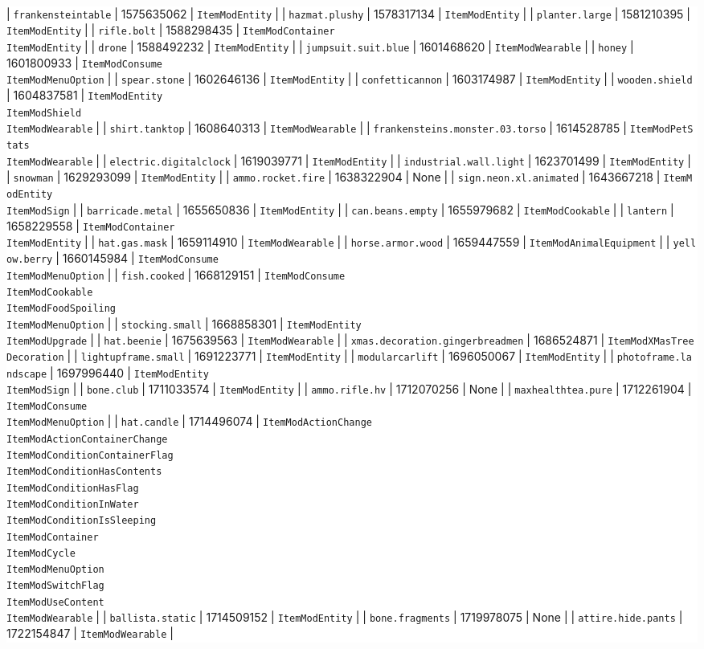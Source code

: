 | `frankensteintable` | 1575635062 | `ItemModEntity` |
| `hazmat.plushy` | 1578317134 | `ItemModEntity` |
| `planter.large` | 1581210395 | `ItemModEntity` |
| `rifle.bolt` | 1588298435 | `ItemModContainer`<br>`ItemModEntity` |
| `drone` | 1588492232 | `ItemModEntity` |
| `jumpsuit.suit.blue` | 1601468620 | `ItemModWearable` |
| `honey` | 1601800933 | `ItemModConsume`<br>`ItemModMenuOption` |
| `spear.stone` | 1602646136 | `ItemModEntity` |
| `confetticannon` | 1603174987 | `ItemModEntity` |
| `wooden.shield` | 1604837581 | `ItemModEntity`<br>`ItemModShield`<br>`ItemModWearable` |
| `shirt.tanktop` | 1608640313 | `ItemModWearable` |
| `frankensteins.monster.03.torso` | 1614528785 | `ItemModPetStats`<br>`ItemModWearable` |
| `electric.digitalclock` | 1619039771 | `ItemModEntity` |
| `industrial.wall.light` | 1623701499 | `ItemModEntity` |
| `snowman` | 1629293099 | `ItemModEntity` |
| `ammo.rocket.fire` | 1638322904 | None |
| `sign.neon.xl.animated` | 1643667218 | `ItemModEntity`<br>`ItemModSign` |
| `barricade.metal` | 1655650836 | `ItemModEntity` |
| `can.beans.empty` | 1655979682 | `ItemModCookable` |
| `lantern` | 1658229558 | `ItemModContainer`<br>`ItemModEntity` |
| `hat.gas.mask` | 1659114910 | `ItemModWearable` |
| `horse.armor.wood` | 1659447559 | `ItemModAnimalEquipment` |
| `yellow.berry` | 1660145984 | `ItemModConsume`<br>`ItemModMenuOption` |
| `fish.cooked` | 1668129151 | `ItemModConsume`<br>`ItemModCookable`<br>`ItemModFoodSpoiling`<br>`ItemModMenuOption` |
| `stocking.small` | 1668858301 | `ItemModEntity`<br>`ItemModUpgrade` |
| `hat.beenie` | 1675639563 | `ItemModWearable` |
| `xmas.decoration.gingerbreadmen` | 1686524871 | `ItemModXMasTreeDecoration` |
| `lightupframe.small` | 1691223771 | `ItemModEntity` |
| `modularcarlift` | 1696050067 | `ItemModEntity` |
| `photoframe.landscape` | 1697996440 | `ItemModEntity`<br>`ItemModSign` |
| `bone.club` | 1711033574 | `ItemModEntity` |
| `ammo.rifle.hv` | 1712070256 | None |
| `maxhealthtea.pure` | 1712261904 | `ItemModConsume`<br>`ItemModMenuOption` |
| `hat.candle` | 1714496074 | `ItemModActionChange`<br>`ItemModActionContainerChange`<br>`ItemModConditionContainerFlag`<br>`ItemModConditionHasContents`<br>`ItemModConditionHasFlag`<br>`ItemModConditionInWater`<br>`ItemModConditionIsSleeping`<br>`ItemModContainer`<br>`ItemModCycle`<br>`ItemModMenuOption`<br>`ItemModSwitchFlag`<br>`ItemModUseContent`<br>`ItemModWearable` |
| `ballista.static` | 1714509152 | `ItemModEntity` |
| `bone.fragments` | 1719978075 | None |
| `attire.hide.pants` | 1722154847 | `ItemModWearable` |